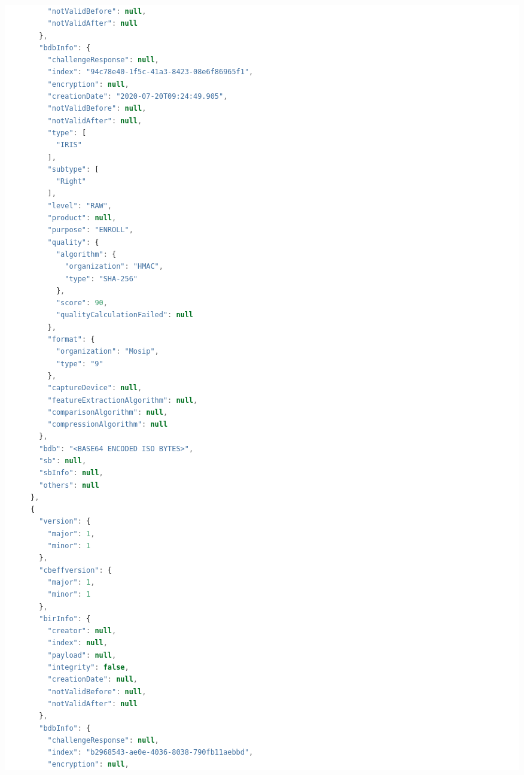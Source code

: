 ```javascript
          "notValidBefore": null,
          "notValidAfter": null
        },
        "bdbInfo": {
          "challengeResponse": null,
          "index": "94c78e40-1f5c-41a3-8423-08e6f86965f1",
          "encryption": null,
          "creationDate": "2020-07-20T09:24:49.905",
          "notValidBefore": null,
          "notValidAfter": null,
          "type": [
            "IRIS"
          ],
          "subtype": [
            "Right"
          ],
          "level": "RAW",
          "product": null,
          "purpose": "ENROLL",
          "quality": {
            "algorithm": {
              "organization": "HMAC",
              "type": "SHA-256"
            },
            "score": 90,
            "qualityCalculationFailed": null
          },
          "format": {
            "organization": "Mosip",
            "type": "9"
          },
          "captureDevice": null,
          "featureExtractionAlgorithm": null,
          "comparisonAlgorithm": null,
          "compressionAlgorithm": null
        },
        "bdb": "<BASE64 ENCODED ISO BYTES>",
        "sb": null,
        "sbInfo": null,
        "others": null
      },
      {
        "version": {
          "major": 1,
          "minor": 1
        },
        "cbeffversion": {
          "major": 1,
          "minor": 1
        },
        "birInfo": {
          "creator": null,
          "index": null,
          "payload": null,
          "integrity": false,
          "creationDate": null,
          "notValidBefore": null,
          "notValidAfter": null
        },
        "bdbInfo": {
          "challengeResponse": null,
          "index": "b2968543-ae0e-4036-8038-790fb11aebbd",
          "encryption": null,
```